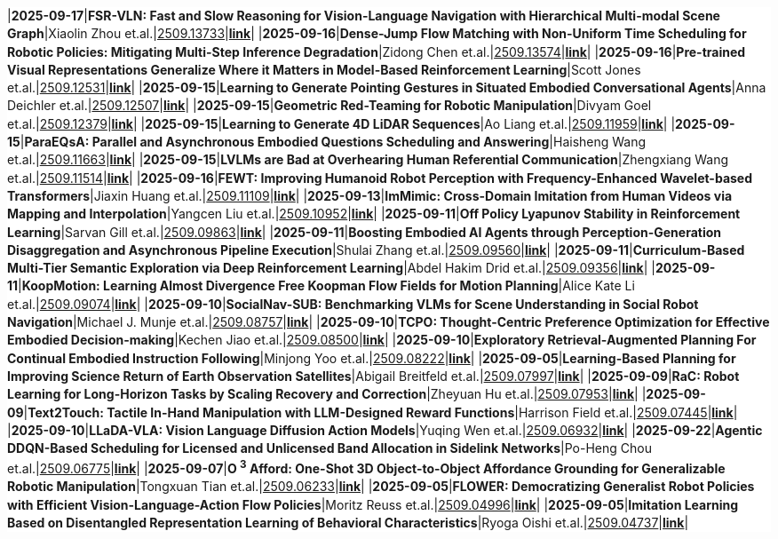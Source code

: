 |**2025-09-17**|**FSR-VLN: Fast and Slow Reasoning for Vision-Language Navigation with Hierarchical Multi-modal Scene Graph**|Xiaolin Zhou et.al.|[2509.13733](https://arxiv.org/abs/2509.13733)|**[link](https://github.com/BaiShuanghao/my_arXiv_daily)**|
|**2025-09-16**|**Dense-Jump Flow Matching with Non-Uniform Time Scheduling for Robotic Policies: Mitigating Multi-Step Inference Degradation**|Zidong Chen et.al.|[2509.13574](https://arxiv.org/abs/2509.13574)|**[link](https://github.com/BaiShuanghao/my_arXiv_daily)**|
|**2025-09-16**|**Pre-trained Visual Representations Generalize Where it Matters in Model-Based Reinforcement Learning**|Scott Jones et.al.|[2509.12531](https://arxiv.org/abs/2509.12531)|**[link](https://github.com/BaiShuanghao/my_arXiv_daily)**|
|**2025-09-15**|**Learning to Generate Pointing Gestures in Situated Embodied Conversational Agents**|Anna Deichler et.al.|[2509.12507](https://arxiv.org/abs/2509.12507)|**[link](https://github.com/BaiShuanghao/my_arXiv_daily)**|
|**2025-09-15**|**Geometric Red-Teaming for Robotic Manipulation**|Divyam Goel et.al.|[2509.12379](https://arxiv.org/abs/2509.12379)|**[link](https://github.com/Trustworthy-AI-Group/Adversarial_Examples_Papers)**|
|**2025-09-15**|**Learning to Generate 4D LiDAR Sequences**|Ao Liang et.al.|[2509.11959](https://arxiv.org/abs/2509.11959)|**[link](https://github.com/LMD0311/Awesome-World-Model)**|
|**2025-09-15**|**ParaEQsA: Parallel and Asynchronous Embodied Questions Scheduling and Answering**|Haisheng Wang et.al.|[2509.11663](https://arxiv.org/abs/2509.11663)|**[link](https://github.com/BaiShuanghao/my_arXiv_daily)**|
|**2025-09-15**|**LVLMs are Bad at Overhearing Human Referential Communication**|Zhengxiang Wang et.al.|[2509.11514](https://arxiv.org/abs/2509.11514)|**[link](https://github.com/BaiShuanghao/my_arXiv_daily)**|
|**2025-09-16**|**FEWT: Improving Humanoid Robot Perception with Frequency-Enhanced Wavelet-based Transformers**|Jiaxin Huang et.al.|[2509.11109](https://arxiv.org/abs/2509.11109)|**[link](https://github.com/BaiShuanghao/my_arXiv_daily)**|
|**2025-09-13**|**ImMimic: Cross-Domain Imitation from Human Videos via Mapping and Interpolation**|Yangcen Liu et.al.|[2509.10952](https://arxiv.org/abs/2509.10952)|**[link](https://github.com/BaiShuanghao/my_arXiv_daily)**|
|**2025-09-11**|**Off Policy Lyapunov Stability in Reinforcement Learning**|Sarvan Gill et.al.|[2509.09863](https://arxiv.org/abs/2509.09863)|**[link](https://github.com/BaiShuanghao/my_arXiv_daily)**|
|**2025-09-11**|**Boosting Embodied AI Agents through Perception-Generation Disaggregation and Asynchronous Pipeline Execution**|Shulai Zhang et.al.|[2509.09560](https://arxiv.org/abs/2509.09560)|**[link](https://github.com/BaiShuanghao/my_arXiv_daily)**|
|**2025-09-11**|**Curriculum-Based Multi-Tier Semantic Exploration via Deep Reinforcement Learning**|Abdel Hakim Drid et.al.|[2509.09356](https://arxiv.org/abs/2509.09356)|**[link](https://github.com/tmgthb/Autonomous-Agents)**|
|**2025-09-11**|**KoopMotion: Learning Almost Divergence Free Koopman Flow Fields for Motion Planning**|Alice Kate Li et.al.|[2509.09074](https://arxiv.org/abs/2509.09074)|**[link](https://github.com/BaiShuanghao/my_arXiv_daily)**|
|**2025-09-10**|**SocialNav-SUB: Benchmarking VLMs for Scene Understanding in Social Robot Navigation**|Michael J. Munje et.al.|[2509.08757](https://arxiv.org/abs/2509.08757)|**[link](https://huggingface.co/datasets/michaelmunje/SocialNav-SUB)**|
|**2025-09-10**|**TCPO: Thought-Centric Preference Optimization for Effective Embodied Decision-making**|Kechen Jiao et.al.|[2509.08500](https://arxiv.org/abs/2509.08500)|**[link](https://github.com/BaiShuanghao/my_arXiv_daily)**|
|**2025-09-10**|**Exploratory Retrieval-Augmented Planning For Continual Embodied Instruction Following**|Minjong Yoo et.al.|[2509.08222](https://arxiv.org/abs/2509.08222)|**[link](https://github.com/tmgthb/Autonomous-Agents)**|
|**2025-09-05**|**Learning-Based Planning for Improving Science Return of Earth Observation Satellites**|Abigail Breitfeld et.al.|[2509.07997](https://arxiv.org/abs/2509.07997)|**[link](https://github.com/BaiShuanghao/my_arXiv_daily)**|
|**2025-09-09**|**RaC: Robot Learning for Long-Horizon Tasks by Scaling Recovery and Correction**|Zheyuan Hu et.al.|[2509.07953](https://arxiv.org/abs/2509.07953)|**[link](https://github.com/BaiShuanghao/my_arXiv_daily)**|
|**2025-09-09**|**Text2Touch: Tactile In-Hand Manipulation with LLM-Designed Reward Functions**|Harrison Field et.al.|[2509.07445](https://arxiv.org/abs/2509.07445)|**[link](https://github.com/linchangyi1/Awesome-Touch)**|
|**2025-09-10**|**LLaDA-VLA: Vision Language Diffusion Action Models**|Yuqing Wen et.al.|[2509.06932](https://arxiv.org/abs/2509.06932)|**[link](https://github.com/jonyzhang2023/awesome-embodied-vla-va-vln)**|
|**2025-09-22**|**Agentic DDQN-Based Scheduling for Licensed and Unlicensed Band Allocation in Sidelink Networks**|Po-Heng Chou et.al.|[2509.06775](https://arxiv.org/abs/2509.06775)|**[link](https://github.com/tmgthb/Autonomous-Agents)**|
|**2025-09-07**|**O $^3$ Afford: One-Shot 3D Object-to-Object Affordance Grounding for Generalizable Robotic Manipulation**|Tongxuan Tian et.al.|[2509.06233](https://arxiv.org/abs/2509.06233)|**[link](https://github.com/BaiShuanghao/my_arXiv_daily)**|
|**2025-09-05**|**FLOWER: Democratizing Generalist Robot Policies with Efficient Vision-Language-Action Flow Policies**|Moritz Reuss et.al.|[2509.04996](https://arxiv.org/abs/2509.04996)|**[link](https://github.com/mees/calvin)**|
|**2025-09-05**|**Imitation Learning Based on Disentangled Representation Learning of Behavioral Characteristics**|Ryoga Oishi et.al.|[2509.04737](https://arxiv.org/abs/2509.04737)|**[link](https://github.com/BaiShuanghao/my_arXiv_daily)**|